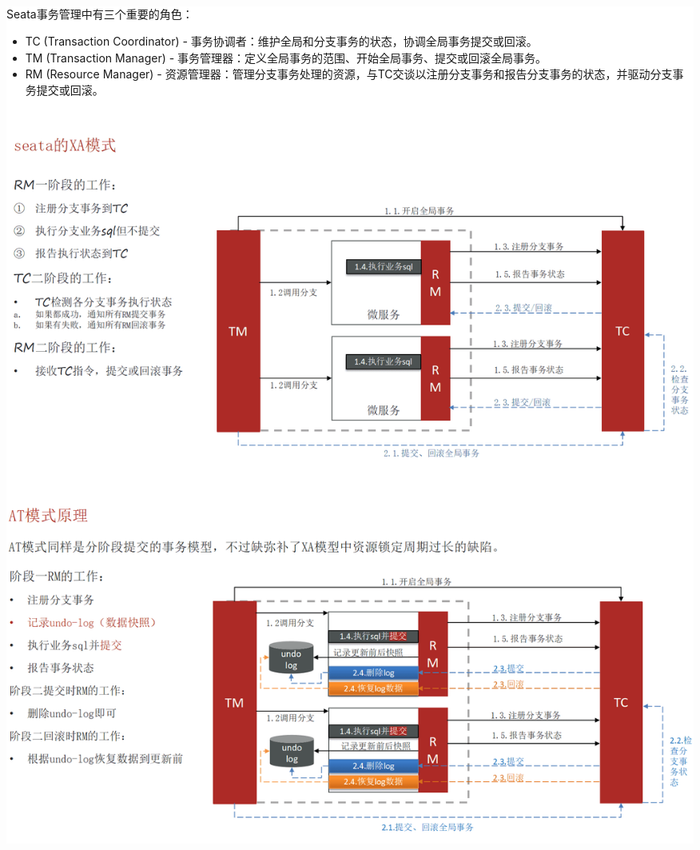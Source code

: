 Seata事务管理中有三个重要的角色：

* TC (Transaction Coordinator) - 事务协调者：维护全局和分支事务的状态，协调全局事务提交或回滚。
* TM (Transaction Manager) - 事务管理器：定义全局事务的范围、开始全局事务、提交或回滚全局事务。
* RM (Resource Manager) - 资源管理器：管理分支事务处理的资源，与TC交谈以注册分支事务和报告分支事务的状态，并驱动分支事务提交或回滚。

‍

![image](assets/image-20241115114404-to29qv0.png)​

‍

![image](assets/image-20241115114413-xgjnl5g.png)​
